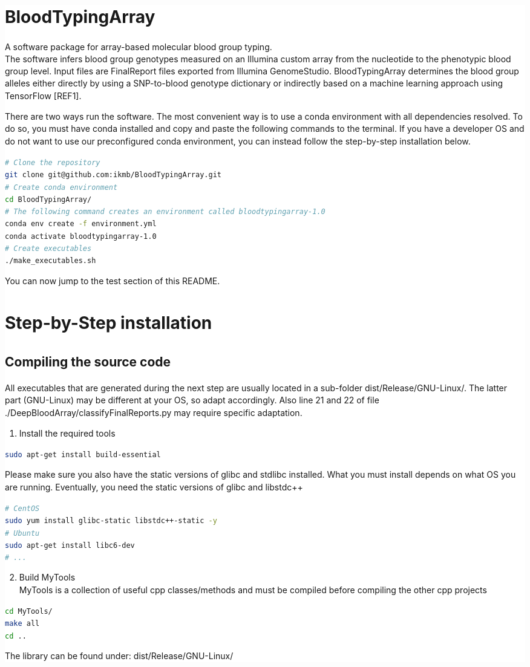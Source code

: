 # BloodTypingArray
A software package for array-based molecular blood group typing.<br />
The software infers blood group genotypes measured on an Illumina custom array from the nucleotide to the phenotypic blood group level. Input files are FinalReport files exported from Illumina GenomeStudio. BloodTypingArray determines the blood group alleles either directly by using a SNP-to-blood genotype dictionary or indirectly based on a machine learning approach using TensorFlow [REF1].

There are two ways run the software. The most convenient way is to use a conda environment with all dependencies resolved. To do so, you must have conda installed and copy and paste the following commands to the terminal. If you have a developer OS and do not want to use our preconfigured conda environment, you can instead follow the step-by-step installation below.
```bash
# Clone the repository
git clone git@github.com:ikmb/BloodTypingArray.git
# Create conda environment
cd BloodTypingArray/
# The following command creates an environment called bloodtypingarray-1.0
conda env create -f environment.yml
conda activate bloodtypingarray-1.0
# Create executables
./make_executables.sh
```
You can now jump to the test section of this README.
# Step-by-Step installation
## Compiling the source code

All executables that are generated during the next step are usually located in a sub-folder dist/Release/GNU-Linux/. The latter part (GNU-Linux) may be different at your OS, so adapt accordingly. Also line 21 and 22 of file ./DeepBloodArray/classifyFinalReports.py may require specific adaptation. 

1. Install the required tools
```bash
sudo apt-get install build-essential
```
Please make sure you also have the static versions of glibc and stdlibc installed. What you must install depends on what OS you are running. Eventually, you need the static versions of glibc and libstdc++
```bash
# CentOS
sudo yum install glibc-static libstdc++-static -y
# Ubuntu
sudo apt-get install libc6-dev
# ...
```
2. Build MyTools<br />
MyTools is a collection of useful cpp classes/methods and must be compiled before compiling the other cpp projects
```bash
cd MyTools/
make all
cd ..
```
The library can be found under: dist/Release/GNU-Linux/
